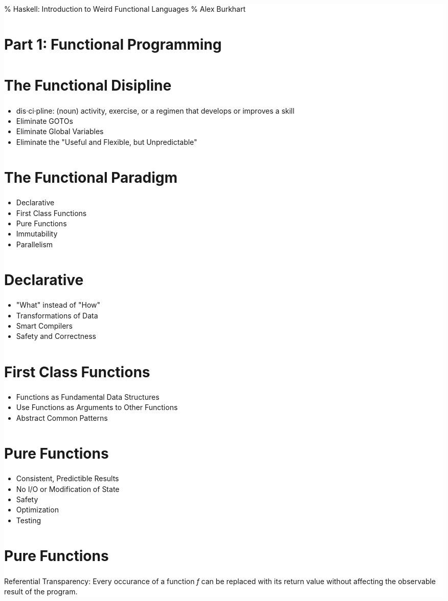 % Haskell: Introduction to Weird Functional Languages
% Alex Burkhart


# Part 1: Functional Programming

# The Functional Disipline

 - dis·ci·pline: (noun) activity, exercise, or a regimen that develops or improves a skill
 - Eliminate GOTOs
 - Eliminate Global Variables
 - Eliminate the "Useful and Flexible, but Unpredictable"

# The Functional Paradigm

 - Declarative
 - First Class Functions
 - Pure Functions
 - Immutability
 - Parallelism

# Declarative

 - "What" instead of "How"
 - Transformations of Data
 - Smart Compilers
 - Safety and Correctness

# First Class Functions

 - Functions as Fundamental Data Structures
 - Use Functions as Arguments to Other Functions
 - Abstract Common Patterns

# Pure Functions

 - Consistent, Predictible Results
 - No I/O or Modification of State
 - Safety
 - Optimization
 - Testing

# Pure Functions

Referential Transparency: Every occurance of a function *f* can be replaced with its return value without affecting the observable result of the program.
